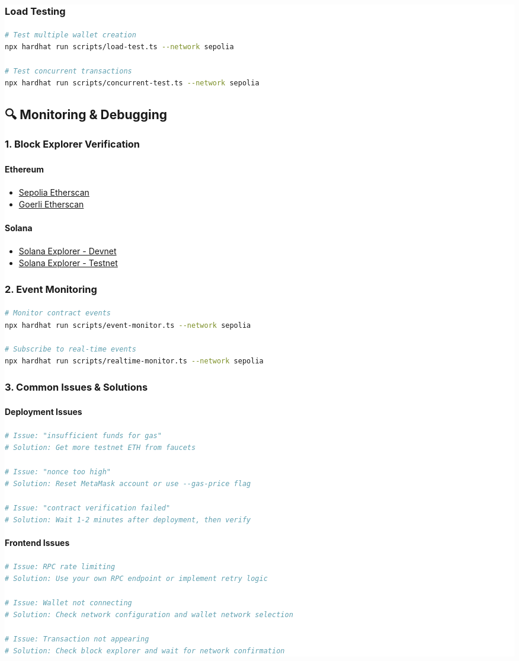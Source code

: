 ### Load Testing
```bash
# Test multiple wallet creation
npx hardhat run scripts/load-test.ts --network sepolia

# Test concurrent transactions
npx hardhat run scripts/concurrent-test.ts --network sepolia
```

## 🔍 Monitoring & Debugging

### 1. Block Explorer Verification

#### Ethereum
- [Sepolia Etherscan](https://sepolia.etherscan.io/)
- [Goerli Etherscan](https://goerli.etherscan.io/)

#### Solana
- [Solana Explorer - Devnet](https://explorer.solana.com/?cluster=devnet)
- [Solana Explorer - Testnet](https://explorer.solana.com/?cluster=testnet)

### 2. Event Monitoring

```bash
# Monitor contract events
npx hardhat run scripts/event-monitor.ts --network sepolia

# Subscribe to real-time events
npx hardhat run scripts/realtime-monitor.ts --network sepolia
```

### 3. Common Issues & Solutions

#### Deployment Issues
```bash
# Issue: "insufficient funds for gas"
# Solution: Get more testnet ETH from faucets

# Issue: "nonce too high"
# Solution: Reset MetaMask account or use --gas-price flag

# Issue: "contract verification failed"  
# Solution: Wait 1-2 minutes after deployment, then verify
```

#### Frontend Issues
```bash
# Issue: RPC rate limiting
# Solution: Use your own RPC endpoint or implement retry logic

# Issue: Wallet not connecting
# Solution: Check network configuration and wallet network selection

# Issue: Transaction not appearing
# Solution: Check block explorer and wait for network confirmation
```
